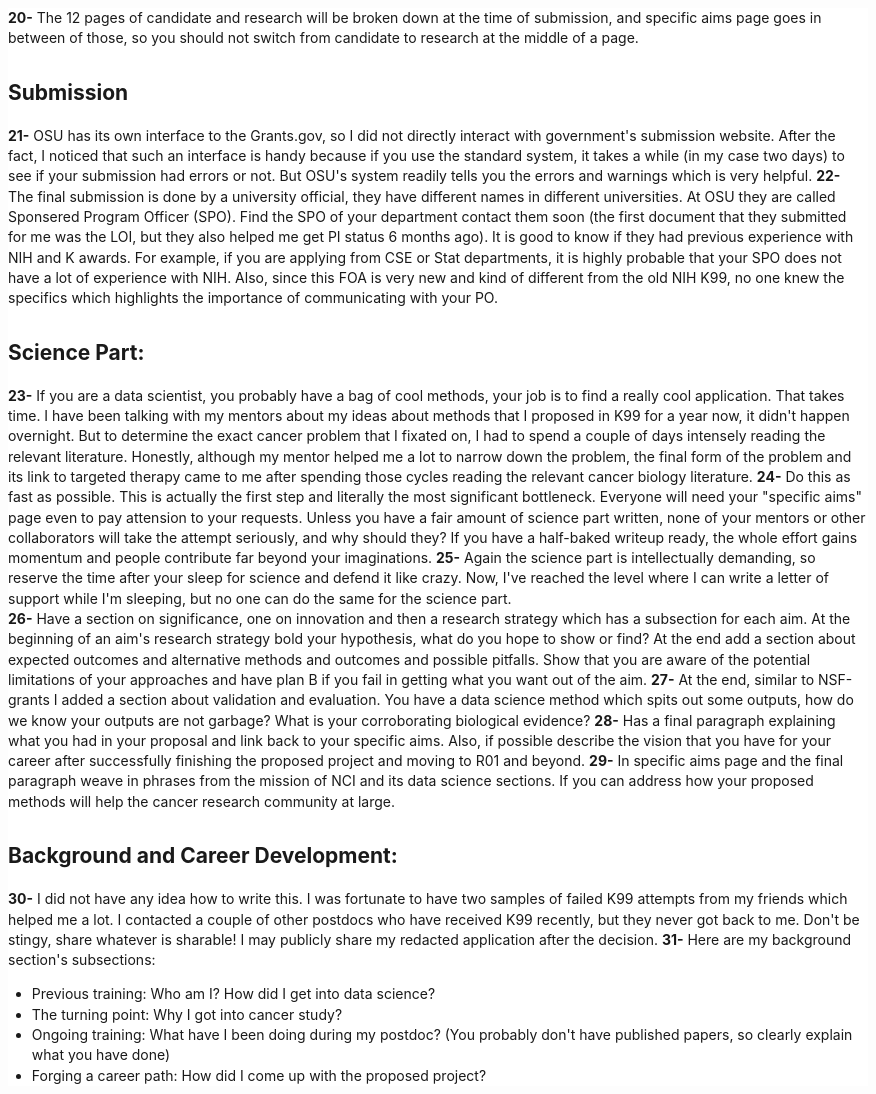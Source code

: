 **20-** The 12 pages of candidate and research will be broken down at the time of submission, and specific aims page goes in between of those, so you should not switch from candidate to research at the middle of a page. 

## Submission
**21-** OSU has its own interface to the Grants.gov, so I did not directly interact with government's submission website. After the fact, I noticed that such an interface is handy because if you use the standard system, it takes a while (in my case two days) to see if your submission had errors or not. But OSU's system readily tells you the errors and warnings which is very helpful. 
**22-** The final submission is done by a university official, they have different names in different universities. At OSU they are called Sponsered Program Officer (SPO). Find the SPO of your department contact them soon (the first document that they submitted for me was the LOI, but they also helped me get PI status 6 months ago). It is good to know if they had previous experience with NIH and K awards. For example, if you are applying from CSE or Stat departments, it is highly probable that your SPO does not have a lot of experience with NIH. Also, since this FOA is very new and kind of different from the old NIH K99, no one knew the specifics which highlights the importance of communicating with your PO.  

## Science Part:
**23-** If you are a data scientist, you probably have a bag of cool methods, your job is to find a really cool application. That takes time. I have been talking with my mentors about my ideas about methods that I proposed in K99 for a year now, it didn't happen overnight. But to determine the exact cancer problem that I fixated on, I had to spend a couple of days intensely reading the relevant literature. Honestly, although my mentor helped me a lot to narrow down the problem, the final form of the problem and its link to targeted therapy came to me after spending those cycles reading the relevant cancer biology literature. 
**24-** Do this as fast as possible. This is actually the first step and literally the most significant bottleneck. Everyone will need your "specific aims" page even to pay attension to your requests. Unless you have a fair amount of science part written, none of your mentors or other collaborators will take the attempt seriously, and why should they? If you have a half-baked writeup ready, the whole effort gains momentum and people contribute far beyond your imaginations. 
**25-** Again the science part is intellectually demanding, so reserve the time after your sleep for science and defend it like crazy. Now, I've reached the level where I can write a letter of support while I'm sleeping, but no one can do the same for the science part.  
**26-** Have a section on significance, one on innovation and then a research strategy which has a subsection for each aim. At the beginning of an aim's research strategy bold your hypothesis, what do you hope to show or find? At the end add a section about expected outcomes and alternative methods and outcomes and possible pitfalls. Show that you are aware of the potential limitations of your approaches and have plan B if you fail in getting what you want out of the aim. 
**27-** At the end, similar to NSF-grants I added a section about validation and evaluation. You have a data science method which spits out some outputs, how do we know your outputs are not garbage? What is your corroborating biological evidence?
**28-** Has a final paragraph explaining what you had in your proposal and link back to your specific aims. Also, if possible describe the vision that you have for your career after successfully finishing the proposed project and moving to R01 and beyond. 
**29-** In specific aims page and the final paragraph weave in phrases from the mission of NCI and its data science sections. If you can address how your proposed methods will help the cancer research community at large. 

## Background and Career Development: 
**30-** I did not have any idea how to write this. I was fortunate to have two samples of failed K99 attempts from my friends which helped me a lot. I contacted a couple of other postdocs who have received K99 recently, but they never got back to me. Don't be stingy, share whatever is sharable! I may publicly share my redacted application after the decision. 
**31-** Here are my background section's subsections: 
* Previous training: Who am I? How did I get into data science? 
* The turning point: Why I got into cancer study? 
* Ongoing training: What have I been doing during my postdoc? (You probably don't have published papers, so clearly explain what you have done) 
* Forging a career path: How did I come up with the proposed project? 
